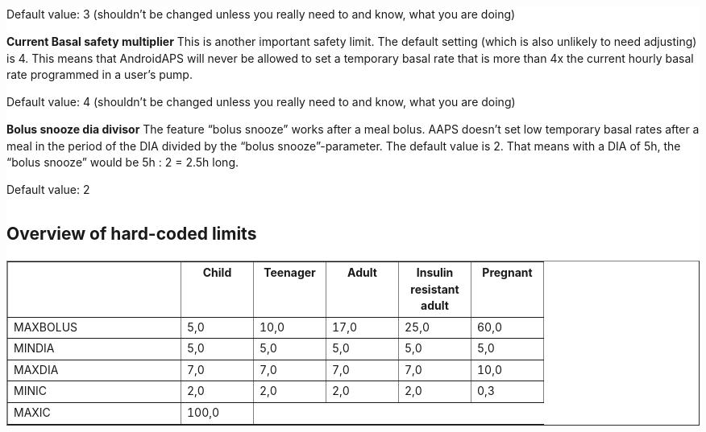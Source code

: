 Default value: 3 (shouldn’t be changed unless you really need to and know, what you are doing)

**Current Basal safety multiplier** This is another important safety limit. The default setting (which is also unlikely to need adjusting) is 4. This means that AndroidAPS will never be allowed to set a temporary basal rate that is more than 4x the current hourly basal rate programmed in a user’s pump.

Default value: 4 (shouldn’t be changed unless you really need to and know, what you are doing)

**Bolus snooze dia divisor** The feature “bolus snooze” works after a meal bolus. AAPS doesn’t set low temporary basal rates after a meal in the period of the DIA divided by the “bolus snooze”-parameter. The default value is 2. That means with a DIA of 5h, the “bolus snooze” would be 5h : 2 = 2.5h long.

Default value: 2

## Overview of hard-coded limits

<table border="1">
  
<thead>
  <tr>
    <th width="200"></th>
    <th width="75">Child</th>
    <th width="75">Teenager</th>
    <th width="75">Adult</th>
    <th width="75">Insulin resistant adult</th>
    <th width="75">Pregnant</th>
  </tr>
</thead>
<tbody>
  <tr>
    <td>MAXBOLUS</td>
    <td>5,0</td>
    <td>10,0</td>
    <td>17,0</td>
    <td>25,0</td>
    <td>60,0</td>
  </tr>
  <tr>
    <td>MINDIA</td>
    <td>5,0</td>
    <td>5,0</td>
    <td>5,0</td>
    <td>5,0</td>
    <td>5,0</td>
  </tr>
  <tr>
    <td>MAXDIA</td>
    <td>7,0</td>
    <td>7,0</td>
    <td>7,0</td>
    <td>7,0</td>
    <td>10,0</td>
  </tr>
  <tr>
    <td>MINIC</td>
    <td>2,0</td>
    <td>2,0</td>
    <td>2,0</td>
    <td>2,0</td>
    <td>0,3</td>
  </tr>
  <tr>
    <td>MAXIC</td>
    <td>100,0</td>